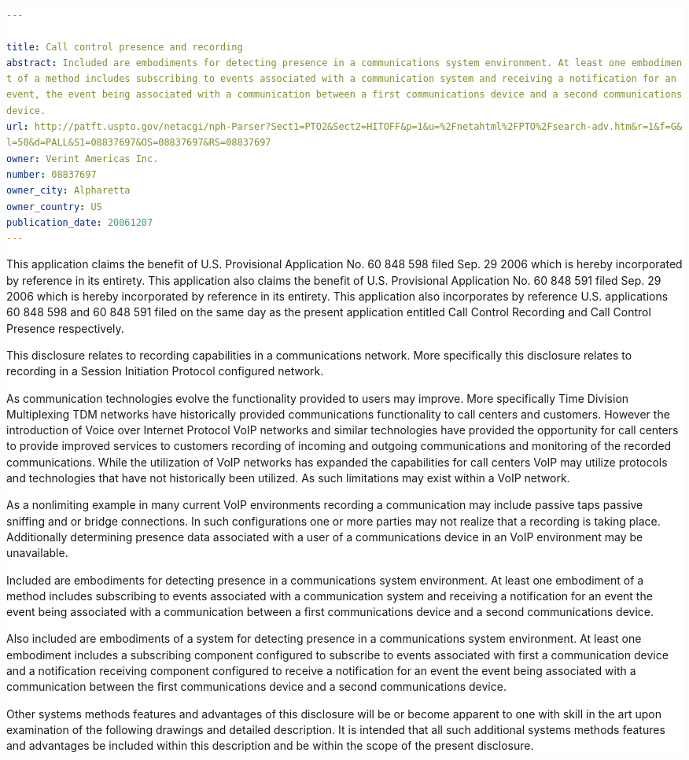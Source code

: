 ```yaml
---

title: Call control presence and recording
abstract: Included are embodiments for detecting presence in a communications system environment. At least one embodiment of a method includes subscribing to events associated with a communication system and receiving a notification for an event, the event being associated with a communication between a first communications device and a second communications device.
url: http://patft.uspto.gov/netacgi/nph-Parser?Sect1=PTO2&Sect2=HITOFF&p=1&u=%2Fnetahtml%2FPTO%2Fsearch-adv.htm&r=1&f=G&l=50&d=PALL&S1=08837697&OS=08837697&RS=08837697
owner: Verint Americas Inc.
number: 08837697
owner_city: Alpharetta
owner_country: US
publication_date: 20061207
---
```

This application claims the benefit of U.S. Provisional Application No. 60 848 598 filed Sep. 29 2006 which is hereby incorporated by reference in its entirety. This application also claims the benefit of U.S. Provisional Application No. 60 848 591 filed Sep. 29 2006 which is hereby incorporated by reference in its entirety. This application also incorporates by reference U.S. applications 60 848 598 and 60 848 591 filed on the same day as the present application entitled Call Control Recording and Call Control Presence respectively.

This disclosure relates to recording capabilities in a communications network. More specifically this disclosure relates to recording in a Session Initiation Protocol configured network.

As communication technologies evolve the functionality provided to users may improve. More specifically Time Division Multiplexing TDM networks have historically provided communications functionality to call centers and customers. However the introduction of Voice over Internet Protocol VoIP networks and similar technologies have provided the opportunity for call centers to provide improved services to customers recording of incoming and outgoing communications and monitoring of the recorded communications. While the utilization of VoIP networks has expanded the capabilities for call centers VoIP may utilize protocols and technologies that have not historically been utilized. As such limitations may exist within a VoIP network.

As a nonlimiting example in many current VoIP environments recording a communication may include passive taps passive sniffing and or bridge connections. In such configurations one or more parties may not realize that a recording is taking place. Additionally determining presence data associated with a user of a communications device in an VoIP environment may be unavailable.

Included are embodiments for detecting presence in a communications system environment. At least one embodiment of a method includes subscribing to events associated with a communication system and receiving a notification for an event the event being associated with a communication between a first communications device and a second communications device.

Also included are embodiments of a system for detecting presence in a communications system environment. At least one embodiment includes a subscribing component configured to subscribe to events associated with first a communication device and a notification receiving component configured to receive a notification for an event the event being associated with a communication between the first communications device and a second communications device.

Other systems methods features and advantages of this disclosure will be or become apparent to one with skill in the art upon examination of the following drawings and detailed description. It is intended that all such additional systems methods features and advantages be included within this description and be within the scope of the present disclosure.
